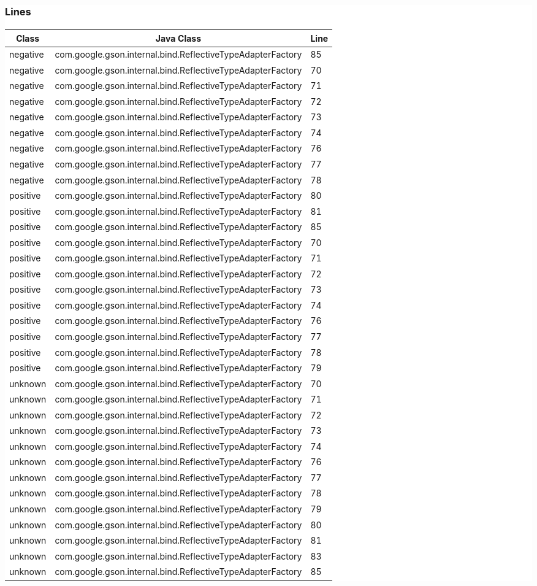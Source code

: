 ### Lines
| Class | Java Class | Line |
| --- | --- | --- |
| negative | com.google.gson.internal.bind.ReflectiveTypeAdapterFactory | 85 |
| negative | com.google.gson.internal.bind.ReflectiveTypeAdapterFactory | 70 |
| negative | com.google.gson.internal.bind.ReflectiveTypeAdapterFactory | 71 |
| negative | com.google.gson.internal.bind.ReflectiveTypeAdapterFactory | 72 |
| negative | com.google.gson.internal.bind.ReflectiveTypeAdapterFactory | 73 |
| negative | com.google.gson.internal.bind.ReflectiveTypeAdapterFactory | 74 |
| negative | com.google.gson.internal.bind.ReflectiveTypeAdapterFactory | 76 |
| negative | com.google.gson.internal.bind.ReflectiveTypeAdapterFactory | 77 |
| negative | com.google.gson.internal.bind.ReflectiveTypeAdapterFactory | 78 |
| positive | com.google.gson.internal.bind.ReflectiveTypeAdapterFactory | 80 |
| positive | com.google.gson.internal.bind.ReflectiveTypeAdapterFactory | 81 |
| positive | com.google.gson.internal.bind.ReflectiveTypeAdapterFactory | 85 |
| positive | com.google.gson.internal.bind.ReflectiveTypeAdapterFactory | 70 |
| positive | com.google.gson.internal.bind.ReflectiveTypeAdapterFactory | 71 |
| positive | com.google.gson.internal.bind.ReflectiveTypeAdapterFactory | 72 |
| positive | com.google.gson.internal.bind.ReflectiveTypeAdapterFactory | 73 |
| positive | com.google.gson.internal.bind.ReflectiveTypeAdapterFactory | 74 |
| positive | com.google.gson.internal.bind.ReflectiveTypeAdapterFactory | 76 |
| positive | com.google.gson.internal.bind.ReflectiveTypeAdapterFactory | 77 |
| positive | com.google.gson.internal.bind.ReflectiveTypeAdapterFactory | 78 |
| positive | com.google.gson.internal.bind.ReflectiveTypeAdapterFactory | 79 |
| unknown | com.google.gson.internal.bind.ReflectiveTypeAdapterFactory | 70 |
| unknown | com.google.gson.internal.bind.ReflectiveTypeAdapterFactory | 71 |
| unknown | com.google.gson.internal.bind.ReflectiveTypeAdapterFactory | 72 |
| unknown | com.google.gson.internal.bind.ReflectiveTypeAdapterFactory | 73 |
| unknown | com.google.gson.internal.bind.ReflectiveTypeAdapterFactory | 74 |
| unknown | com.google.gson.internal.bind.ReflectiveTypeAdapterFactory | 76 |
| unknown | com.google.gson.internal.bind.ReflectiveTypeAdapterFactory | 77 |
| unknown | com.google.gson.internal.bind.ReflectiveTypeAdapterFactory | 78 |
| unknown | com.google.gson.internal.bind.ReflectiveTypeAdapterFactory | 79 |
| unknown | com.google.gson.internal.bind.ReflectiveTypeAdapterFactory | 80 |
| unknown | com.google.gson.internal.bind.ReflectiveTypeAdapterFactory | 81 |
| unknown | com.google.gson.internal.bind.ReflectiveTypeAdapterFactory | 83 |
| unknown | com.google.gson.internal.bind.ReflectiveTypeAdapterFactory | 85 |
